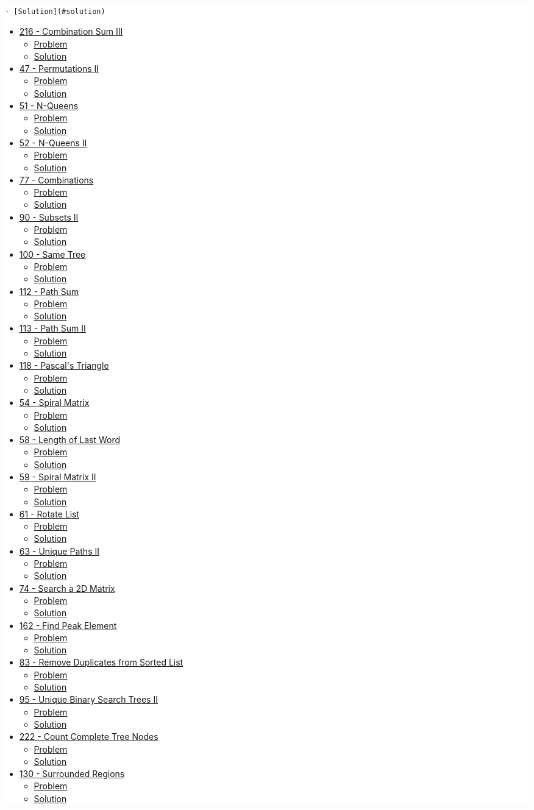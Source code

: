     - [Solution](#solution)
- [216 - Combination Sum III](#216-combination-sum-iii)
    - [Problem](#problem)
    - [Solution](#solution)
- [47 - Permutations II](#47-permutations-ii)
    - [Problem](#problem)
    - [Solution](#solution)
- [51 - N-Queens](#51-n-queens)
    - [Problem](#problem)
    - [Solution](#solution)
- [52 - N-Queens II](#52-n-queens-ii)
    - [Problem](#problem)
    - [Solution](#solution)
- [77 - Combinations](#77-combinations)
    - [Problem](#problem)
    - [Solution](#solution)
- [90 - Subsets II](#90-subsets-ii)
    - [Problem](#problem)
    - [Solution](#solution)
- [100 - Same Tree](#100-same-tree)
    - [Problem](#problem)
    - [Solution](#solution)
- [112 - Path Sum](#112-path-sum)
    - [Problem](#problem)
    - [Solution](#solution)
- [113 - Path Sum II](#113-path-sum-ii)
    - [Problem](#problem)
    - [Solution](#solution)
- [118 - Pascal's Triangle](#118-pascal-s-triangle)
    - [Problem](#problem)
    - [Solution](#solution)
- [54 - Spiral Matrix](#54-spiral-matrix)
    - [Problem](#problem)
    - [Solution](#solution)
- [58 - Length of Last Word](#58-length-of-last-word)
    - [Problem](#problem)
    - [Solution](#solution)
- [59 - Spiral Matrix II](#59-spiral-matrix-ii)
    - [Problem](#problem)
    - [Solution](#solution)
- [61 - Rotate List](#61-rotate-list)
    - [Problem](#problem)
    - [Solution](#solution)
- [63 - Unique Paths II](#63-unique-paths-ii)
    - [Problem](#problem)
    - [Solution](#solution)
- [74 - Search a 2D Matrix](#74-search-a-2d-matrix)
    - [Problem](#problem)
    - [Solution](#solution)
- [162 - Find Peak Element](#162-find-peak-element)
    - [Problem](#problem)
    - [Solution](#solution)
- [83 - Remove Duplicates from Sorted List](#83-remove-duplicates-from-sorted-list)
    - [Problem](#problem)
    - [Solution](#solution)
- [95 - Unique Binary Search Trees II](#95-unique-binary-search-trees-ii)
    - [Problem](#problem)
    - [Solution](#solution)
- [222 - Count Complete Tree Nodes](#222-count-complete-tree-nodes)
    - [Problem](#problem)
    - [Solution](#solution)
- [130 - Surrounded Regions](#130-surrounded-regions)
    - [Problem](#problem)
    - [Solution](#solution)